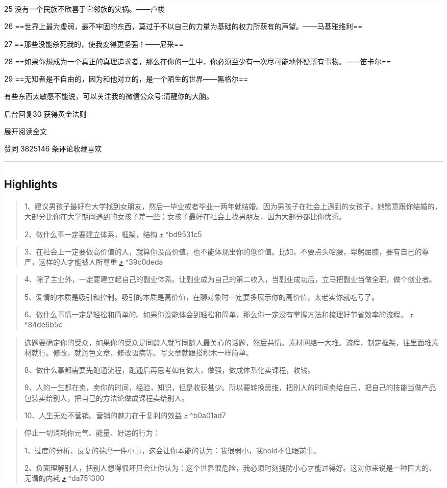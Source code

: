 25 没有一个民族不欣喜于它邻族的灾祸。——卢梭

26 ==世界上最为虚弱，最不牢固的东西，莫过于不以自己的力量为基础的权力所获有的声望。——马基雅维利==

27 ==那些没能杀死我的，使我变得更坚强！——尼采==

28 ==如果你想成为一个真正的真理追求者，那么在你的一生中，你必须至少有一次尽可能地怀疑所有事物。——笛卡尔==

29 ==无知者是不自由的，因为和他对立的，是一个陌生的世界——黑格尔==

有些东西太敏感不能说，可以关注我的微信公众号:清醒你的大脑。

后台回复30 获得黄金法则

展开阅读全文​

​赞同 3825​​146 条评论​收藏​喜欢

---

## Highlights

> 1、建议男孩子最好在大学找到女朋友，然后一毕业或者毕业一两年就结婚。因为男孩子在社会上遇到的女孩子，她愿意跟你结婚的，大部分比你在大学期间遇到的女孩子差一些；女孩子最好在社会上找男朋友，因为大部分都比你优秀。
> 
> 2、做什么事一定要建立体系，框架，结构 [⤴️](https://omnivore.app/me/https-www-zhihu-com-question-503007851-answer-2343687348-18a7c0a035b#bd9531c5-1824-4391-9b3f-a139975c2a50)  ^bd9531c5

> 3、在社会上一定要做高价值的人，就算你没高价值，也不能体现出你的低价值。比如，不要点头哈腰，卑躬屈膝，要有自己的尊严，这样的人才能被人所尊重 [⤴️](https://omnivore.app/me/https-www-zhihu-com-question-503007851-answer-2343687348-18a7c0a035b#39c0deda-a781-4fd8-92d7-8db91ff4b714)  ^39c0deda

> 4、除了主业外，一定要建立起自己的副业体系。让副业成为自己的第二收入，当副业成功后，立马把副业当做全职，做个创业者。
> 
> 5、爱情的本质是吸引和控制。吸引的本质是高价值，在聊对象时一定要多展示你的高价值，太老实你就吃亏了。
> 
> 6、做什么事情一定是轻松和简单的。如果你没能体会到轻松和简单，那么你一定没有掌握方法和梳理好节省效率的流程。 [⤴️](https://omnivore.app/me/https-www-zhihu-com-question-503007851-answer-2343687348-18a7c0a035b#84de6b5c-1b7b-4465-9884-6cd412763094)  ^84de6b5c

> 选题要确定你的受众，如果你的受众是同龄人就写同龄人最关心的话题，然后共情。素材网络一大堆。流程，制定框架，往里面堆素材就行。修改，就润色文章，修改语病等。写文章就跟搭积木一样简单。
> 
> 8、做什么事都需要先跑通流程，跑通后再思考如何做大，做强，做成体系化卖课程，收钱。
> 
> 9、人的一生都在卖，卖你的时间，经验，知识，但是收获甚少。所以要转换思维，把别人的时间卖给自己，把自己的技能当做产品包装卖给别人，把自己的方法论做成课程卖给别人。
> 
> 10、人生无处不营销。营销的魅力在于复利的效益 [⤴️](https://omnivore.app/me/https-www-zhihu-com-question-503007851-answer-2343687348-18a7c0a035b#b0a01ad7-41ba-40e5-a554-4b23be5df469)  ^b0a01ad7

> 停止一切消耗你元气、能量、好运的行为：
> 
> 1、过度的分析、反复的揣摩一件小事，这会让你本能的认为：我很弱小，我hold不住眼前事。
> 
> 2、负面理解别人，把别人想得很坏只会让你认为：这个世界很危险，我必须时刻提防小心才能过得好。这对你来说是一种巨大的、无谓的内耗 [⤴️](https://omnivore.app/me/https-www-zhihu-com-question-503007851-answer-2343687348-18a7c0a035b#da751300-4988-47db-9b8f-c7fa2577fc9d)  ^da751300
